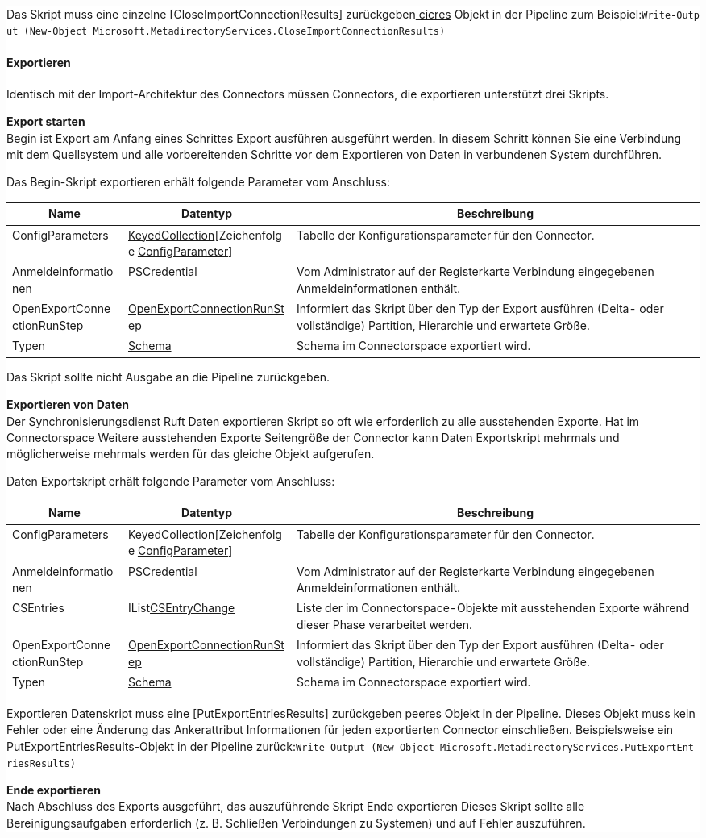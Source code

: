 Das Skript muss eine einzelne [CloseImportConnectionResults] zurückgeben[ cicres] Objekt in der Pipeline zum Beispiel:`Write-Output (New-Object Microsoft.MetadirectoryServices.CloseImportConnectionResults)`

#### <a name="export"></a>Exportieren
Identisch mit der Import-Architektur des Connectors müssen Connectors, die exportieren unterstützt drei Skripts.

**Export starten**  
Begin ist Export am Anfang eines Schrittes Export ausführen ausgeführt werden. In diesem Schritt können Sie eine Verbindung mit dem Quellsystem und alle vorbereitenden Schritte vor dem Exportieren von Daten in verbundenen System durchführen.

Das Begin-Skript exportieren erhält folgende Parameter vom Anschluss:

Name | Datentyp | Beschreibung
--- | --- | ---
ConfigParameters | [KeyedCollection][keyk][Zeichenfolge [ConfigParameter][cp]] | Tabelle der Konfigurationsparameter für den Connector.
Anmeldeinformationen | [PSCredential][pscred] | Vom Administrator auf der Registerkarte Verbindung eingegebenen Anmeldeinformationen enthält.
OpenExportConnectionRunStep | [OpenExportConnectionRunStep][oecrs] | Informiert das Skript über den Typ der Export ausführen (Delta- oder vollständige) Partition, Hierarchie und erwartete Größe.
Typen | [Schema][schema] | Schema im Connectorspace exportiert wird.

Das Skript sollte nicht Ausgabe an die Pipeline zurückgeben.

**Exportieren von Daten**  
Der Synchronisierungsdienst Ruft Daten exportieren Skript so oft wie erforderlich zu alle ausstehenden Exporte. Hat im Connectorspace Weitere ausstehenden Exporte Seitengröße der Connector kann Daten Exportskript mehrmals und möglicherweise mehrmals werden für das gleiche Objekt aufgerufen.

Daten Exportskript erhält folgende Parameter vom Anschluss:

Name | Datentyp | Beschreibung
--- | --- | ---
ConfigParameters | [KeyedCollection][keyk][Zeichenfolge [ConfigParameter][cp]] | Tabelle der Konfigurationsparameter für den Connector.
Anmeldeinformationen | [PSCredential][pscred] | Vom Administrator auf der Registerkarte Verbindung eingegebenen Anmeldeinformationen enthält.
CSEntries | IList[CSEntryChange][csec] | Liste der im Connectorspace-Objekte mit ausstehenden Exporte während dieser Phase verarbeitet werden.
OpenExportConnectionRunStep | [OpenExportConnectionRunStep][oecrs] | Informiert das Skript über den Typ der Export ausführen (Delta- oder vollständige) Partition, Hierarchie und erwartete Größe.
Typen | [Schema][schema] | Schema im Connectorspace exportiert wird.

Exportieren Datenskript muss eine [PutExportEntriesResults] zurückgeben[ peeres] Objekt in der Pipeline. Dieses Objekt muss kein Fehler oder eine Änderung das Ankerattribut Informationen für jeden exportierten Connector einschließen. Beispielsweise ein PutExportEntriesResults-Objekt in der Pipeline zurück:`Write-Output (New-Object Microsoft.MetadirectoryServices.PutExportEntriesResults)`

**Ende exportieren**  
Nach Abschluss des Exports ausgeführt, das auszuführende Skript Ende exportieren Dieses Skript sollte alle Bereinigungsaufgaben erforderlich (z. B. Schließen Verbindungen zu Systemen) und auf Fehler auszuführen.


[cpp]: https://msdn.microsoft.com/library/windows/desktop/microsoft.metadirectoryservices.configparameterpage.aspx
[keyk]: https://msdn.microsoft.com/library/ms132438.aspx
[cp]: https://msdn.microsoft.com/library/windows/desktop/microsoft.metadirectoryservices.configparameter.aspx
[pscred]: https://msdn.microsoft.com/library/system.management.automation.pscredential.aspx
[schema]: https://msdn.microsoft.com/library/windows/desktop/microsoft.metadirectoryservices.schema.aspx
[schemaT]: https://msdn.microsoft.com/library/windows/desktop/microsoft.metadirectoryservices.schematype.aspx
[schemaA]: https://msdn.microsoft.com/library/windows/desktop/microsoft.metadirectoryservices.schemaattribute.aspx
[dnstyle]: https://msdn.microsoft.com/library/windows/desktop/microsoft.metadirectoryservices.madistinguishednamestyle.aspx
[exportT]: https://msdn.microsoft.com/library/windows/desktop/microsoft.metadirectoryservices.maexporttype.aspx
[DataNorm]: https://msdn.microsoft.com/library/windows/desktop/microsoft.metadirectoryservices.manormalizations.aspx
[oconf]: https://msdn.microsoft.com/library/windows/desktop/microsoft.metadirectoryservices.maobjectconfirmation.aspx
[dw]: https://msdn.microsoft.com/library/windows/desktop/aa378184.aspx
[part]: https://msdn.microsoft.com/library/windows/desktop/microsoft.metadirectoryservices.partition.aspx
[hn]: https://msdn.microsoft.com/library/windows/desktop/microsoft.metadirectoryservices.hierarchynode.aspx
[oicrs]: https://msdn.microsoft.com/library/windows/desktop/microsoft.metadirectoryservices.openimportconnectionrunstep.aspx
[cecrs]: https://msdn.microsoft.com/library/windows/desktop/microsoft.metadirectoryservices.closeexportconnectionrunstep.aspx
[oicres]: https://msdn.microsoft.com/library/windows/desktop/microsoft.metadirectoryservices.openimportconnectionresults.aspx
[cecrs]: https://msdn.microsoft.com/library/windows/desktop/microsoft.metadirectoryservices.closeexportconnectionrunstep.aspx
[cicres]: https://msdn.microsoft.com/library/windows/desktop/microsoft.metadirectoryservices.closeimportconnectionresults.aspx
[oecrs]: https://msdn.microsoft.com/library/windows/desktop/microsoft.metadirectoryservices.openexportconnectionrunstep.aspx
[irs]: https://msdn.microsoft.com/library/windows/desktop/microsoft.metadirectoryservices.importrunstep.aspx
[cse]: https://msdn.microsoft.com/library/windows/desktop/microsoft.metadirectoryservices.csentry.aspx
[csec]: https://msdn.microsoft.com/library/windows/desktop/microsoft.metadirectoryservices.csentrychange.aspx
[peeres]: https://msdn.microsoft.com/library/windows/desktop/microsoft.metadirectoryservices.putexportentriesresults.aspx
[pwdopt]: https://msdn.microsoft.com/library/windows/desktop/microsoft.metadirectoryservices.passwordoptions.aspx
[pwdex1]: https://msdn.microsoft.com/library/windows/desktop/microsoft.metadirectoryservices.passwordpolicyviolationexception.aspx
[pwdex2]: https://msdn.microsoft.com/library/windows/desktop/microsoft.metadirectoryservices.passwordillformedexception.aspx
[pwdex3]: https://msdn.microsoft.com/library/windows/desktop/microsoft.metadirectoryservices.passwordextensionexception.aspx
[samp]: http://go.microsoft.com/fwlink/?LinkId=394291